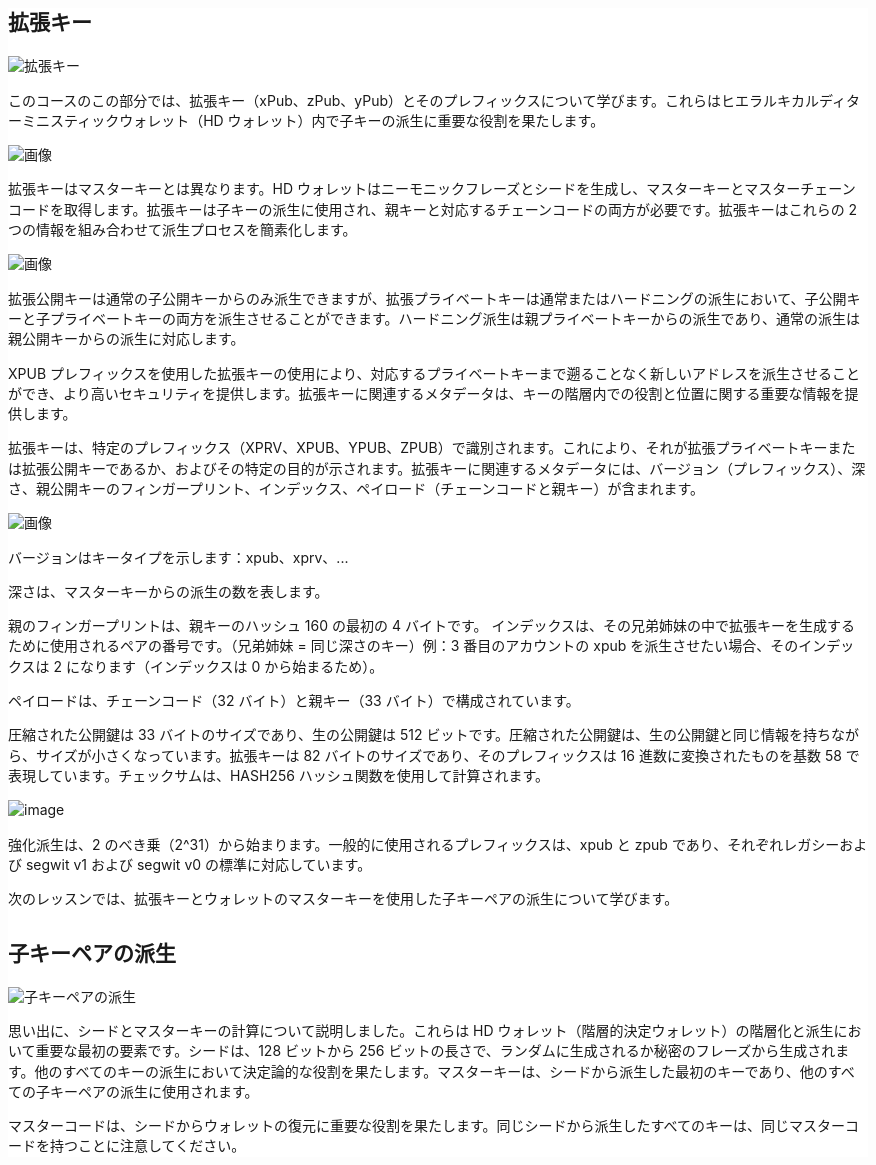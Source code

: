 ## 拡張キー

![拡張キー](https://youtu.be/TRz760E_zUY)

このコースのこの部分では、拡張キー（xPub、zPub、yPub）とそのプレフィックスについて学びます。これらはヒエラルキカルディターミニスティックウォレット（HD ウォレット）内で子キーの派生に重要な役割を果たします。

![画像](assets/image/section4/3.JPG)

拡張キーはマスターキーとは異なります。HD ウォレットはニーモニックフレーズとシードを生成し、マスターキーとマスターチェーンコードを取得します。拡張キーは子キーの派生に使用され、親キーと対応するチェーンコードの両方が必要です。拡張キーはこれらの 2 つの情報を組み合わせて派生プロセスを簡素化します。

![画像](assets/image/section4/4.JPG)

拡張公開キーは通常の子公開キーからのみ派生できますが、拡張プライベートキーは通常またはハードニングの派生において、子公開キーと子プライベートキーの両方を派生させることができます。ハードニング派生は親プライベートキーからの派生であり、通常の派生は親公開キーからの派生に対応します。

XPUB プレフィックスを使用した拡張キーの使用により、対応するプライベートキーまで遡ることなく新しいアドレスを派生させることができ、より高いセキュリティを提供します。拡張キーに関連するメタデータは、キーの階層内での役割と位置に関する重要な情報を提供します。

拡張キーは、特定のプレフィックス（XPRV、XPUB、YPUB、ZPUB）で識別されます。これにより、それが拡張プライベートキーまたは拡張公開キーであるか、およびその特定の目的が示されます。拡張キーに関連するメタデータには、バージョン（プレフィックス）、深さ、親公開キーのフィンガープリント、インデックス、ペイロード（チェーンコードと親キー）が含まれます。

![画像](assets/image/section4/5.JPG)

バージョンはキータイプを示します：xpub、xprv、...

深さは、マスターキーからの派生の数を表します。

親のフィンガープリントは、親キーのハッシュ 160 の最初の 4 バイトです。
インデックスは、その兄弟姉妹の中で拡張キーを生成するために使用されるペアの番号です。（兄弟姉妹 = 同じ深さのキー）例：3 番目のアカウントの xpub を派生させたい場合、そのインデックスは 2 になります（インデックスは 0 から始まるため）。

ペイロードは、チェーンコード（32 バイト）と親キー（33 バイト）で構成されています。

圧縮された公開鍵は 33 バイトのサイズであり、生の公開鍵は 512 ビットです。圧縮された公開鍵は、生の公開鍵と同じ情報を持ちながら、サイズが小さくなっています。拡張キーは 82 バイトのサイズであり、そのプレフィックスは 16 進数に変換されたものを基数 58 で表現しています。チェックサムは、HASH256 ハッシュ関数を使用して計算されます。

![image](assets/image/section4/6.JPG)

強化派生は、2 のべき乗（2^31）から始まります。一般的に使用されるプレフィックスは、xpub と zpub であり、それぞれレガシーおよび segwit v1 および segwit v0 の標準に対応しています。

次のレッスンでは、拡張キーとウォレットのマスターキーを使用した子キーペアの派生について学びます。

## 子キーペアの派生

![子キーペアの派生](https://youtu.be/FXhI-GmE9Aw)

思い出に、シードとマスターキーの計算について説明しました。これらは HD ウォレット（階層的決定ウォレット）の階層化と派生において重要な最初の要素です。シードは、128 ビットから 256 ビットの長さで、ランダムに生成されるか秘密のフレーズから生成されます。他のすべてのキーの派生において決定論的な役割を果たします。マスターキーは、シードから派生した最初のキーであり、他のすべての子キーペアの派生に使用されます。

マスターコードは、シードからウォレットの復元に重要な役割を果たします。同じシードから派生したすべてのキーは、同じマスターコードを持つことに注意してください。
